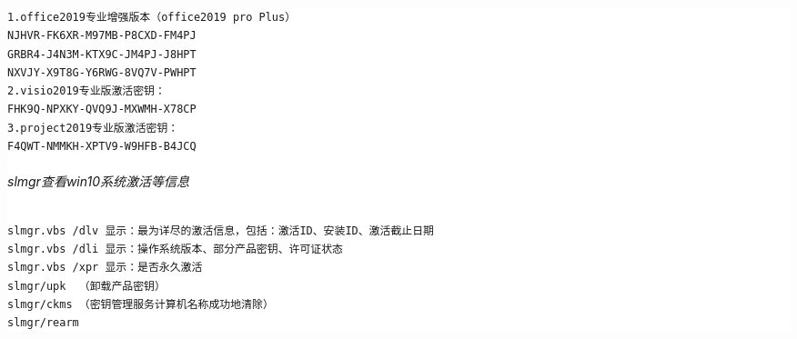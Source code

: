 ```
1.office2019专业增强版本（office2019 pro Plus）
NJHVR-FK6XR-M97MB-P8CXD-FM4PJ
GRBR4-J4N3M-KTX9C-JM4PJ-J8HPT
NXVJY-X9T8G-Y6RWG-8VQ7V-PWHPT
2.visio2019专业版激活密钥：
FHK9Q-NPXKY-QVQ9J-MXWMH-X78CP
3.project2019专业版激活密钥：
F4QWT-NMMKH-XPTV9-W9HFB-B4JCQ
```

###### slmgr查看win10系统激活等信息

```
slmgr.vbs /dlv 显示：最为详尽的激活信息，包括：激活ID、安装ID、激活截止日期
slmgr.vbs /dli 显示：操作系统版本、部分产品密钥、许可证状态
slmgr.vbs /xpr 显示：是否永久激活
slmgr/upk  （卸载产品密钥）
slmgr/ckms （密钥管理服务计算机名称成功地清除）
slmgr/rearm

```


